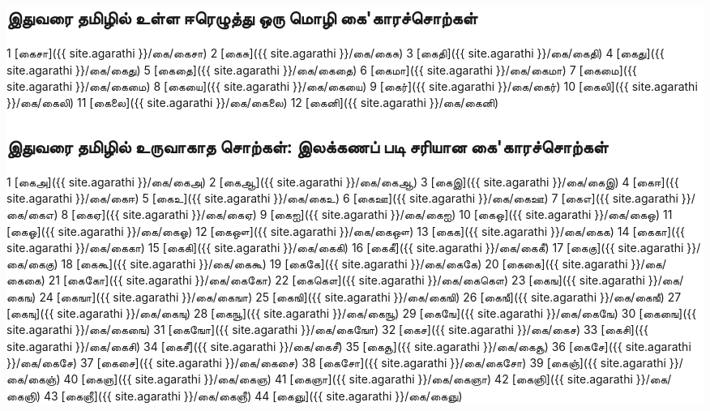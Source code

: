 ## இதுவரை தமிழில் உள்ள ஈரெழுத்து ஒரு மொழி கை'காரச்சொற்கள்

1 [கைசா]({{ site.agarathi }}/கை/கைசா) 
2 [கைசு]({{ site.agarathi }}/கை/கைசு) 
3 [கைதி]({{ site.agarathi }}/கை/கைதி) 
4 [கைது]({{ site.agarathi }}/கை/கைது) 
5 [கைதை]({{ site.agarathi }}/கை/கைதை) 
6 [கைமா]({{ site.agarathi }}/கை/கைமா) 
7 [கைமை]({{ site.agarathi }}/கை/கைமை) 
8 [கையை]({{ site.agarathi }}/கை/கையை) 
9 [கைர்]({{ site.agarathi }}/கை/கைர்) 
10 [கைலி]({{ site.agarathi }}/கை/கைலி) 
11 [கைலை]({{ site.agarathi }}/கை/கைலை) 
12 [கைனி]({{ site.agarathi }}/கை/கைனி) 


    
##  இதுவரை தமிழில் உருவாகாத சொற்கள்: இலக்கணப் படி சரியான கை'காரச்சொற்கள்

1 [கைஅ]({{ site.agarathi }}/கை/கைஅ) 
2 [கைஆ]({{ site.agarathi }}/கை/கைஆ) 
3 [கைஇ]({{ site.agarathi }}/கை/கைஇ) 
4 [கைஈ]({{ site.agarathi }}/கை/கைஈ) 
5 [கைஉ]({{ site.agarathi }}/கை/கைஉ) 
6 [கைஊ]({{ site.agarathi }}/கை/கைஊ) 
7 [கைஎ]({{ site.agarathi }}/கை/கைஎ) 
8 [கைஏ]({{ site.agarathi }}/கை/கைஏ) 
9 [கைஐ]({{ site.agarathi }}/கை/கைஐ) 
10 [கைஒ]({{ site.agarathi }}/கை/கைஒ) 
11 [கைஓ]({{ site.agarathi }}/கை/கைஓ) 
12 [கைஔ]({{ site.agarathi }}/கை/கைஔ) 
13 [கைக]({{ site.agarathi }}/கை/கைக) 
14 [கைகா]({{ site.agarathi }}/கை/கைகா) 
15 [கைகி]({{ site.agarathi }}/கை/கைகி) 
16 [கைகீ]({{ site.agarathi }}/கை/கைகீ) 
17 [கைகு]({{ site.agarathi }}/கை/கைகு) 
18 [கைகூ]({{ site.agarathi }}/கை/கைகூ) 
19 [கைகே]({{ site.agarathi }}/கை/கைகே) 
20 [கைகை]({{ site.agarathi }}/கை/கைகை) 
21 [கைகோ]({{ site.agarathi }}/கை/கைகோ) 
22 [கைகௌ]({{ site.agarathi }}/கை/கைகௌ) 
23 [கைங]({{ site.agarathi }}/கை/கைங) 
24 [கைஙா]({{ site.agarathi }}/கை/கைஙா) 
25 [கைஙி]({{ site.agarathi }}/கை/கைஙி) 
26 [கைஙீ]({{ site.agarathi }}/கை/கைஙீ) 
27 [கைஙு]({{ site.agarathi }}/கை/கைஙு) 
28 [கைஙூ]({{ site.agarathi }}/கை/கைஙூ) 
29 [கைஙே]({{ site.agarathi }}/கை/கைஙே) 
30 [கைஙை]({{ site.agarathi }}/கை/கைஙை) 
31 [கைஙோ]({{ site.agarathi }}/கை/கைஙோ) 
32 [கைச]({{ site.agarathi }}/கை/கைச) 
33 [கைசி]({{ site.agarathi }}/கை/கைசி) 
34 [கைசீ]({{ site.agarathi }}/கை/கைசீ) 
35 [கைசூ]({{ site.agarathi }}/கை/கைசூ) 
36 [கைசே]({{ site.agarathi }}/கை/கைசே) 
37 [கைசை]({{ site.agarathi }}/கை/கைசை) 
38 [கைசோ]({{ site.agarathi }}/கை/கைசோ) 
39 [கைஞ்]({{ site.agarathi }}/கை/கைஞ்) 
40 [கைஞ]({{ site.agarathi }}/கை/கைஞ) 
41 [கைஞா]({{ site.agarathi }}/கை/கைஞா) 
42 [கைஞி]({{ site.agarathi }}/கை/கைஞி) 
43 [கைஞீ]({{ site.agarathi }}/கை/கைஞீ) 
44 [கைஞு]({{ site.agarathi }}/கை/கைஞு) 